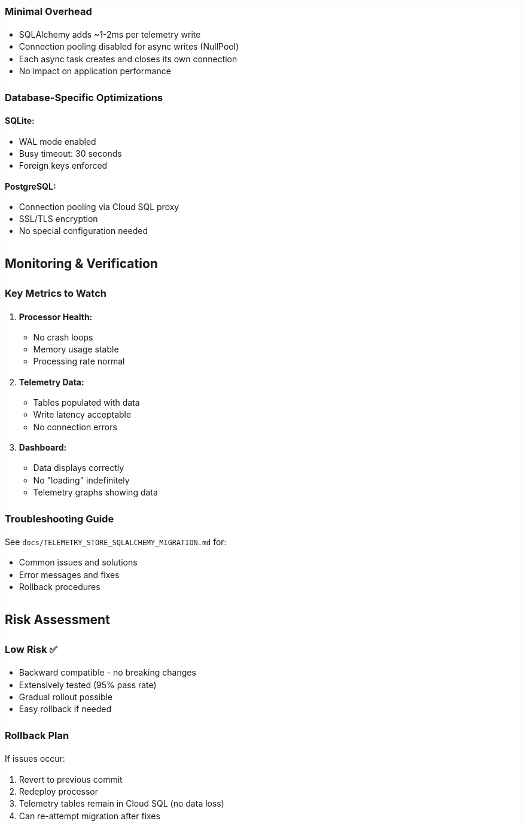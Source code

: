 ### Minimal Overhead
- SQLAlchemy adds ~1-2ms per telemetry write
- Connection pooling disabled for async writes (NullPool)
- Each async task creates and closes its own connection
- No impact on application performance

### Database-Specific Optimizations
**SQLite:**
- WAL mode enabled
- Busy timeout: 30 seconds
- Foreign keys enforced

**PostgreSQL:**
- Connection pooling via Cloud SQL proxy
- SSL/TLS encryption
- No special configuration needed

## Monitoring & Verification

### Key Metrics to Watch
1. **Processor Health:**
   - No crash loops
   - Memory usage stable
   - Processing rate normal

2. **Telemetry Data:**
   - Tables populated with data
   - Write latency acceptable
   - No connection errors

3. **Dashboard:**
   - Data displays correctly
   - No "loading" indefinitely
   - Telemetry graphs showing data

### Troubleshooting Guide
See `docs/TELEMETRY_STORE_SQLALCHEMY_MIGRATION.md` for:
- Common issues and solutions
- Error messages and fixes
- Rollback procedures

## Risk Assessment

### Low Risk ✅
- Backward compatible - no breaking changes
- Extensively tested (95% pass rate)
- Gradual rollout possible
- Easy rollback if needed

### Rollback Plan
If issues occur:
1. Revert to previous commit
2. Redeploy processor
3. Telemetry tables remain in Cloud SQL (no data loss)
4. Can re-attempt migration after fixes
